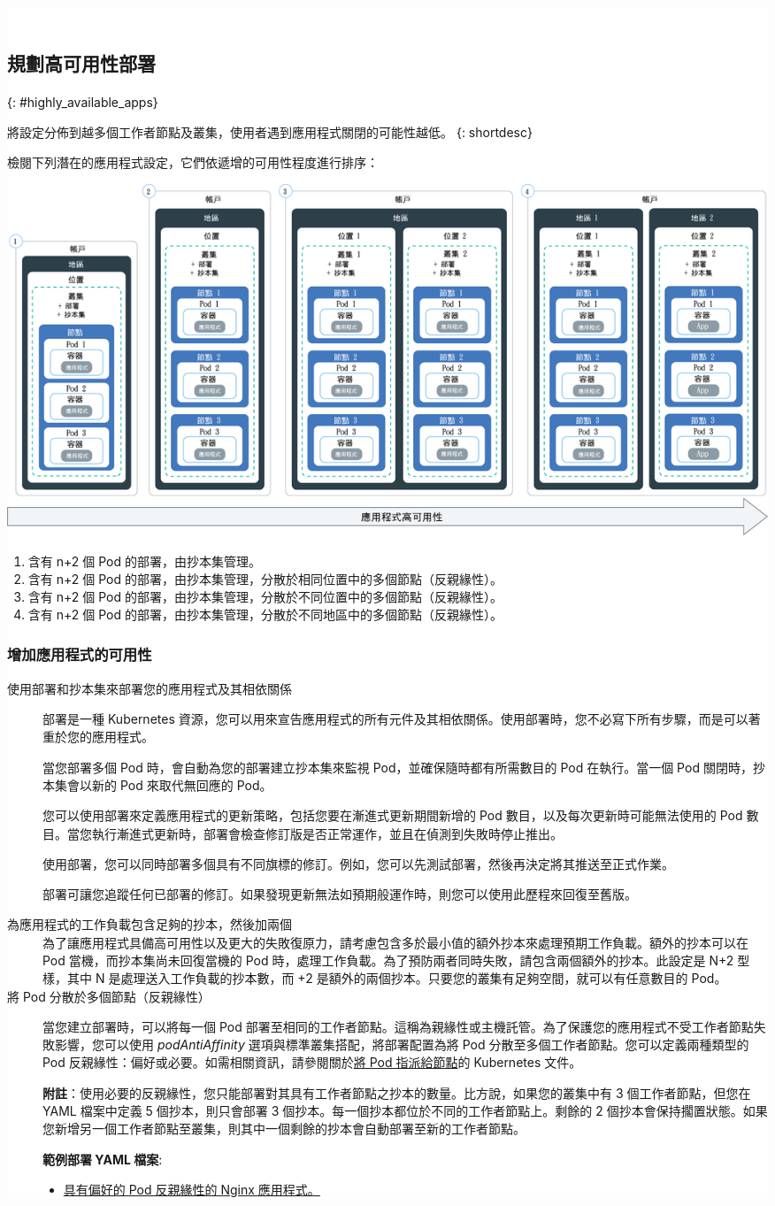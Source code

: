 
<br />


## 規劃高可用性部署
{: #highly_available_apps}

將設定分佈到越多個工作者節點及叢集，使用者遇到應用程式關閉的可能性越低。
{: shortdesc}

檢閱下列潛在的應用程式設定，它們依遞增的可用性程度進行排序：


![應用程式高可用性階段](images/cs_app_ha_roadmap.png)

1.  含有 n+2 個 Pod 的部署，由抄本集管理。
2.  含有 n+2 個 Pod 的部署，由抄本集管理，分散於相同位置中的多個節點（反親緣性）。
3.  含有 n+2 個 Pod 的部署，由抄本集管理，分散於不同位置中的多個節點（反親緣性）。
4.  含有 n+2 個 Pod 的部署，由抄本集管理，分散於不同地區中的多個節點（反親緣性）。




### 增加應用程式的可用性

<dl>
  <dt>使用部署和抄本集來部署您的應用程式及其相依關係</dt>
    <dd><p>部署是一種 Kubernetes 資源，您可以用來宣告應用程式的所有元件及其相依關係。使用部署時，您不必寫下所有步驟，而是可以著重於您的應用程式。</p>
    <p>當您部署多個 Pod 時，會自動為您的部署建立抄本集來監視 Pod，並確保隨時都有所需數目的 Pod 在執行。當一個 Pod 關閉時，抄本集會以新的 Pod 來取代無回應的 Pod。</p>
    <p>您可以使用部署來定義應用程式的更新策略，包括您要在漸進式更新期間新增的 Pod 數目，以及每次更新時可能無法使用的 Pod 數目。當您執行漸進式更新時，部署會檢查修訂版是否正常運作，並且在偵測到失敗時停止推出。</p>
    <p>使用部署，您可以同時部署多個具有不同旗標的修訂。例如，您可以先測試部署，然後再決定將其推送至正式作業。</p>
    <p>部署可讓您追蹤任何已部署的修訂。如果發現更新無法如預期般運作時，則您可以使用此歷程來回復至舊版。</p></dd>
  <dt>為應用程式的工作負載包含足夠的抄本，然後加兩個</dt>
    <dd>為了讓應用程式具備高可用性以及更大的失敗復原力，請考慮包含多於最小值的額外抄本來處理預期工作負載。額外的抄本可以在 Pod 當機，而抄本集尚未回復當機的 Pod 時，處理工作負載。為了預防兩者同時失敗，請包含兩個額外的抄本。此設定是 N+2 型樣，其中 N 是處理送入工作負載的抄本數，而 +2 是額外的兩個抄本。只要您的叢集有足夠空間，就可以有任意數目的 Pod。</dd>
  <dt>將 Pod 分散於多個節點（反親緣性）</dt>
    <dd><p>當您建立部署時，可以將每一個 Pod 部署至相同的工作者節點。這稱為親緣性或主機託管。為了保護您的應用程式不受工作者節點失敗影響，您可以使用 <em>podAntiAffinity</em> 選項與標準叢集搭配，將部署配置為將 Pod 分散至多個工作者節點。您可以定義兩種類型的 Pod 反親緣性：偏好或必要。如需相關資訊，請參閱關於<a href="https://kubernetes.io/docs/concepts/configuration/assign-pod-node/" rel="external" target="_blank" title="（在新分頁或視窗中開啟）">將 Pod 指派給節點</a>的 Kubernetes 文件。</p>
    <p><strong>附註</strong>：使用必要的反親緣性，您只能部署對其具有工作者節點之抄本的數量。比方說，如果您的叢集中有 3 個工作者節點，但您在 YAML 檔案中定義 5 個抄本，則只會部署 3 個抄本。每一個抄本都位於不同的工作者節點上。剩餘的 2 個抄本會保持擱置狀態。如果您新增另一個工作者節點至叢集，則其中一個剩餘的抄本會自動部署至新的工作者節點。<p>
    <p><strong>範例部署 YAML 檔案</strong>:<ul>
    <li><a href="https://raw.githubusercontent.com/IBM-Cloud/kube-samples/master/deploy-apps-clusters/nginx_preferredAntiAffinity.yaml" rel="external" target="_blank" title="（在新分頁或視窗中開啟）">具有偏好的 Pod 反親緣性的 Nginx 應用程式。</a></li>